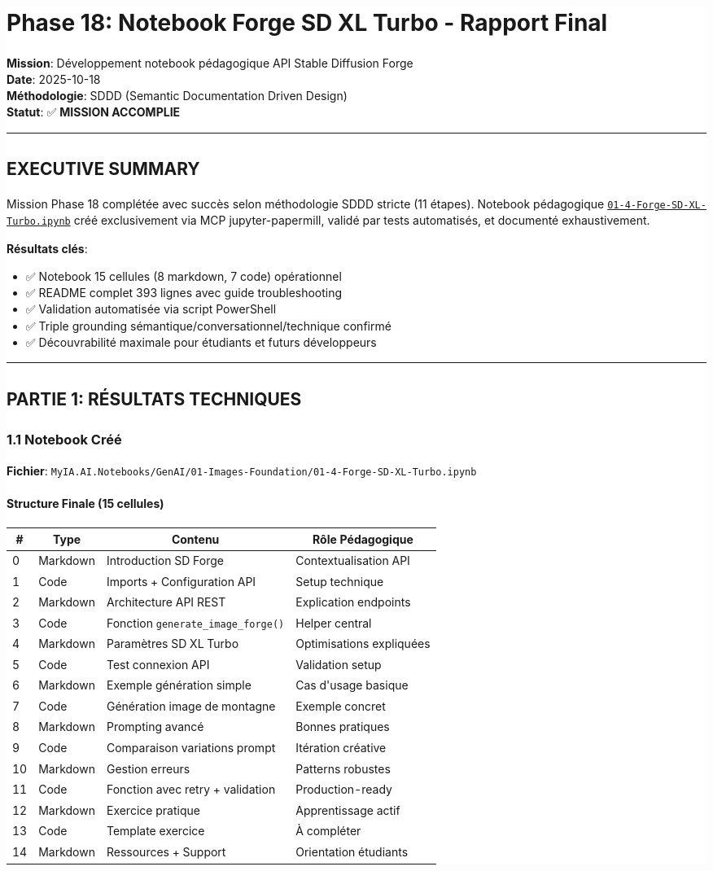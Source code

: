 # Phase 18: Notebook Forge SD XL Turbo - Rapport Final

**Mission**: Développement notebook pédagogique API Stable Diffusion Forge  
**Date**: 2025-10-18  
**Méthodologie**: SDDD (Semantic Documentation Driven Design)  
**Statut**: ✅ **MISSION ACCOMPLIE**

---

## EXECUTIVE SUMMARY

Mission Phase 18 complétée avec succès selon méthodologie SDDD stricte (11 étapes). Notebook pédagogique [`01-4-Forge-SD-XL-Turbo.ipynb`](../../../../MyIA.AI.Notebooks/GenAI/01-Images-Foundation/01-4-Forge-SD-XL-Turbo.ipynb) créé exclusivement via MCP jupyter-papermill, validé par tests automatisés, et documenté exhaustivement.

**Résultats clés**:
- ✅ Notebook 15 cellules (8 markdown, 7 code) opérationnel
- ✅ README complet 393 lignes avec guide troubleshooting
- ✅ Validation automatisée via script PowerShell
- ✅ Triple grounding sémantique/conversationnel/technique confirmé
- ✅ Découvrabilité maximale pour étudiants et futurs développeurs

---

## PARTIE 1: RÉSULTATS TECHNIQUES

### 1.1 Notebook Créé

**Fichier**: `MyIA.AI.Notebooks/GenAI/01-Images-Foundation/01-4-Forge-SD-XL-Turbo.ipynb`

#### Structure Finale (15 cellules)

| # | Type | Contenu | Rôle Pédagogique |
|---|------|---------|------------------|
| 0 | Markdown | Introduction SD Forge | Contextualisation API |
| 1 | Code | Imports + Configuration API | Setup technique |
| 2 | Markdown | Architecture API REST | Explication endpoints |
| 3 | Code | Fonction `generate_image_forge()` | Helper central |
| 4 | Markdown | Paramètres SD XL Turbo | Optimisations expliquées |
| 5 | Code | Test connexion API | Validation setup |
| 6 | Markdown | Exemple génération simple | Cas d'usage basique |
| 7 | Code | Génération image de montagne | Exemple concret |
| 8 | Markdown | Prompting avancé | Bonnes pratiques |
| 9 | Code | Comparaison variations prompt | Itération créative |
| 10 | Markdown | Gestion erreurs | Patterns robustes |
| 11 | Code | Fonction avec retry + validation | Production-ready |
| 12 | Markdown | Exercice pratique | Apprentissage actif |
| 13 | Code | Template exercice | À compléter |
| 14 | Markdown | Ressources + Support | Orientation étudiants |
